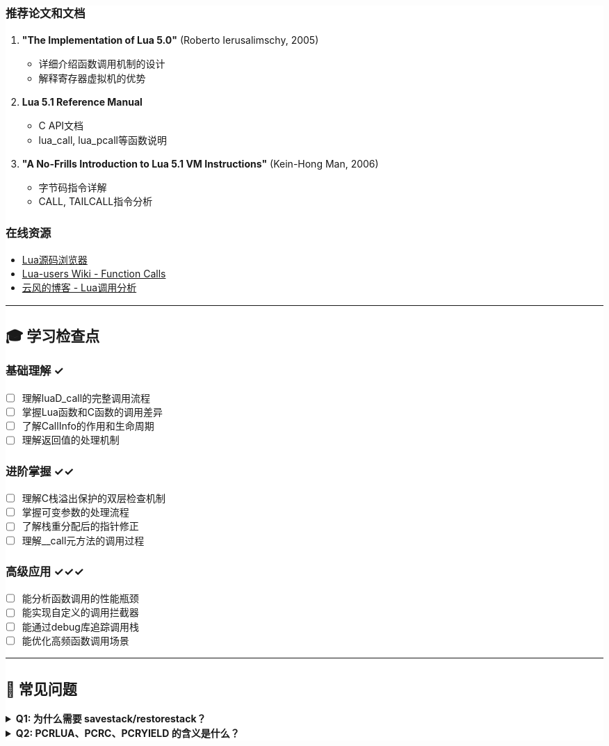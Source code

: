 ### 推荐论文和文档

1. **"The Implementation of Lua 5.0"** (Roberto Ierusalimschy, 2005)
   - 详细介绍函数调用机制的设计
   - 解释寄存器虚拟机的优势

2. **Lua 5.1 Reference Manual**
   - C API文档
   - lua_call, lua_pcall等函数说明

3. **"A No-Frills Introduction to Lua 5.1 VM Instructions"** (Kein-Hong Man, 2006)
   - 字节码指令详解
   - CALL, TAILCALL指令分析

### 在线资源

- [Lua源码浏览器](https://www.lua.org/source/5.1/)
- [Lua-users Wiki - Function Calls](http://lua-users.org/wiki/FunctionCalls)
- [云风的博客 - Lua调用分析](https://blog.codingnow.com/)

---

## 🎓 学习检查点

### 基础理解 ✓

- [ ] 理解luaD_call的完整调用流程
- [ ] 掌握Lua函数和C函数的调用差异
- [ ] 了解CallInfo的作用和生命周期
- [ ] 理解返回值的处理机制

### 进阶掌握 ✓✓

- [ ] 理解C栈溢出保护的双层检查机制
- [ ] 掌握可变参数的处理流程
- [ ] 了解栈重分配后的指针修正
- [ ] 理解__call元方法的调用过程

### 高级应用 ✓✓✓

- [ ] 能分析函数调用的性能瓶颈
- [ ] 能实现自定义的调用拦截器
- [ ] 能通过debug库追踪调用栈
- [ ] 能优化高频函数调用场景

---

## 💭 常见问题

<details><summary><b>Q1: 为什么需要 savestack/restorestack？</b></summary></details>

<details><summary><b>Q2: PCRLUA、PCRC、PCRYIELD 的含义是什么？</b></summary></details>
